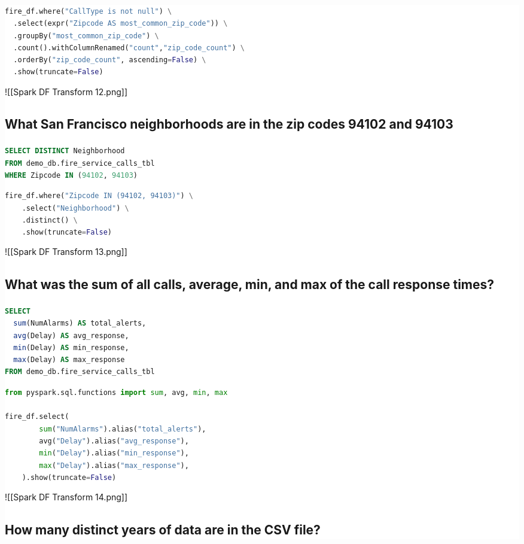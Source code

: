 ```python
fire_df.where("CallType is not null") \
  .select(expr("Zipcode AS most_common_zip_code")) \
  .groupBy("most_common_zip_code") \
  .count().withColumnRenamed("count","zip_code_count") \
  .orderBy("zip_code_count", ascending=False) \
  .show(truncate=False)
```

![[Spark DF Transform 12.png]]
## What San Francisco neighborhoods are in the zip codes 94102 and 94103

```SQL
SELECT DISTINCT Neighborhood
FROM demo_db.fire_service_calls_tbl
WHERE Zipcode IN (94102, 94103)
```

```python
fire_df.where("Zipcode IN (94102, 94103)") \
    .select("Neighborhood") \
    .distinct() \
    .show(truncate=False)
```

![[Spark DF Transform 13.png]]
## What was the sum of all calls, average, min, and max of the call response times?

```SQL
SELECT
  sum(NumAlarms) AS total_alerts,
  avg(Delay) AS avg_response,
  min(Delay) AS min_response,
  max(Delay) AS max_response
FROM demo_db.fire_service_calls_tbl
```

```python
from pyspark.sql.functions import sum, avg, min, max

fire_df.select(
        sum("NumAlarms").alias("total_alerts"),
        avg("Delay").alias("avg_response"),
        min("Delay").alias("min_response"),
        max("Delay").alias("max_response"),
    ).show(truncate=False)
```

![[Spark DF Transform 14.png]]
## How many distinct years of data are in the CSV file?

